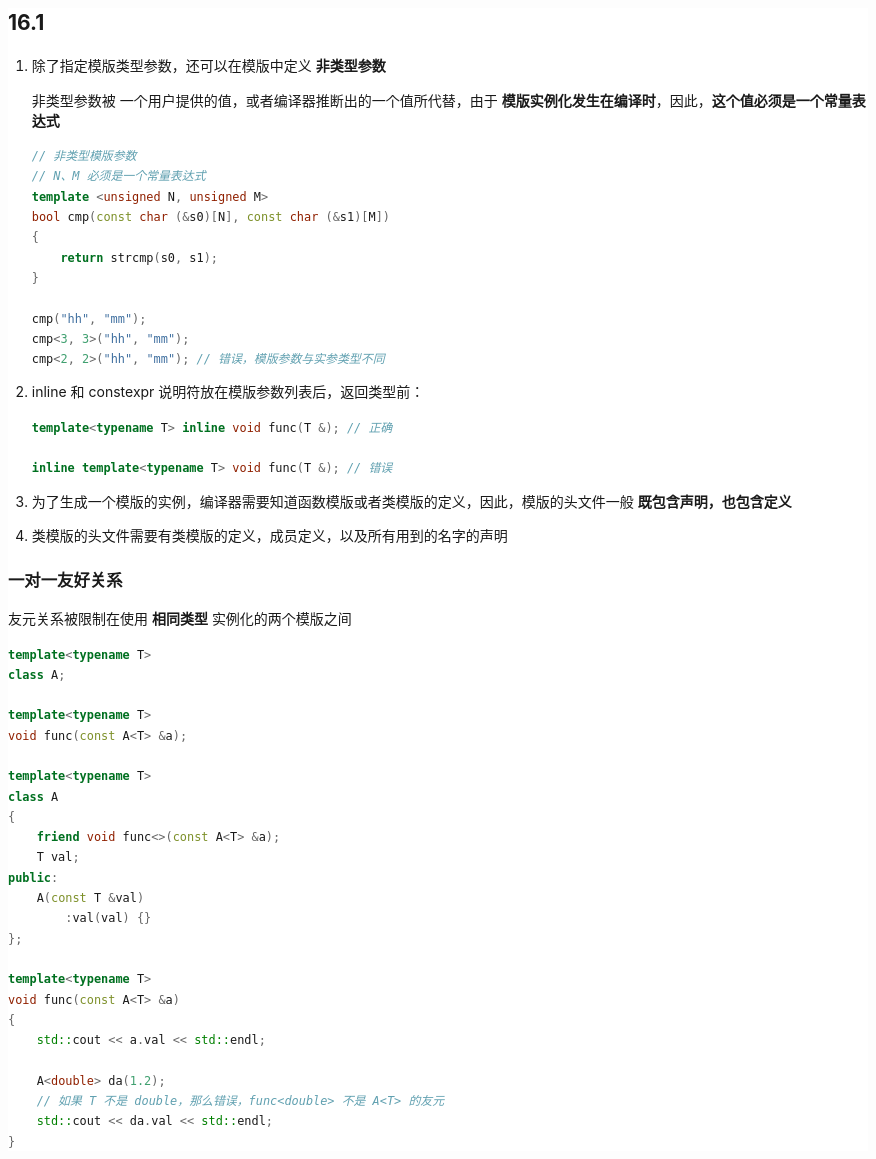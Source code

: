 ## 16.1

1. 除了指定模版类型参数，还可以在模版中定义 **非类型参数**

    非类型参数被 一个用户提供的值，或者编译器推断出的一个值所代替，由于 **模版实例化发生在编译时**，因此，**这个值必须是一个常量表达式**

    ```cpp
    // 非类型模版参数
    // N、M 必须是一个常量表达式
    template <unsigned N, unsigned M>
    bool cmp(const char (&s0)[N], const char (&s1)[M])
    {
        return strcmp(s0, s1);
    }
    
    cmp("hh", "mm");
    cmp<3, 3>("hh", "mm");
    cmp<2, 2>("hh", "mm"); // 错误，模版参数与实参类型不同
    ```

2. inline 和 constexpr 说明符放在模版参数列表后，返回类型前：

    ```cpp
    template<typename T> inline void func(T &); // 正确

    inline template<typename T> void func(T &); // 错误
    ```

3. 为了生成一个模版的实例，编译器需要知道函数模版或者类模版的定义，因此，模版的头文件一般 **既包含声明，也包含定义**
4. 类模版的头文件需要有类模版的定义，成员定义，以及所有用到的名字的声明


### 一对一友好关系

友元关系被限制在使用 **相同类型** 实例化的两个模版之间

```cpp
template<typename T>
class A;

template<typename T>
void func(const A<T> &a);

template<typename T>
class A
{
    friend void func<>(const A<T> &a);
    T val;
public:
    A(const T &val)
        :val(val) {}
};

template<typename T>
void func(const A<T> &a)
{
    std::cout << a.val << std::endl;

    A<double> da(1.2);
    // 如果 T 不是 double，那么错误，func<double> 不是 A<T> 的友元
    std::cout << da.val << std::endl; 
}
```
